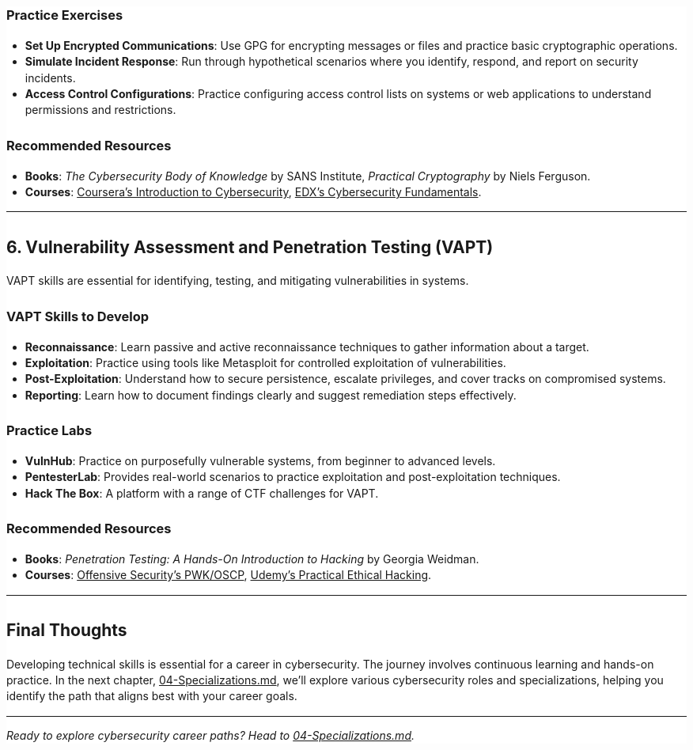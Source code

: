 ### Practice Exercises

- **Set Up Encrypted Communications**: Use GPG for encrypting messages or files and practice basic cryptographic operations.
- **Simulate Incident Response**: Run through hypothetical scenarios where you identify, respond, and report on security incidents.
- **Access Control Configurations**: Practice configuring access control lists on systems or web applications to understand permissions and restrictions.

### Recommended Resources

- **Books**: *The Cybersecurity Body of Knowledge* by SANS Institute, *Practical Cryptography* by Niels Ferguson.
- **Courses**: [Coursera’s Introduction to Cybersecurity](https://coursera.org/learn/intro-cyber-security), [EDX’s Cybersecurity Fundamentals](https://edx.org/).

---

## 6. Vulnerability Assessment and Penetration Testing (VAPT)

VAPT skills are essential for identifying, testing, and mitigating vulnerabilities in systems.

### VAPT Skills to Develop

- **Reconnaissance**: Learn passive and active reconnaissance techniques to gather information about a target.
- **Exploitation**: Practice using tools like Metasploit for controlled exploitation of vulnerabilities.
- **Post-Exploitation**: Understand how to secure persistence, escalate privileges, and cover tracks on compromised systems.
- **Reporting**: Learn how to document findings clearly and suggest remediation steps effectively.

### Practice Labs

- **VulnHub**: Practice on purposefully vulnerable systems, from beginner to advanced levels.
- **PentesterLab**: Provides real-world scenarios to practice exploitation and post-exploitation techniques.
- **Hack The Box**: A platform with a range of CTF challenges for VAPT.

### Recommended Resources

- **Books**: *Penetration Testing: A Hands-On Introduction to Hacking* by Georgia Weidman.
- **Courses**: [Offensive Security’s PWK/OSCP](https://offensive-security.com/courses/oscp-certification/), [Udemy’s Practical Ethical Hacking](https://udemy.com/).

---

## Final Thoughts

Developing technical skills is essential for a career in cybersecurity. The journey involves continuous learning and hands-on practice. In the next chapter, [04-Specializations.md](Specializations.md), we’ll explore various cybersecurity roles and specializations, helping you identify the path that aligns best with your career goals.

---

*Ready to explore cybersecurity career paths? Head to [04-Specializations.md](Specializations.md).*
